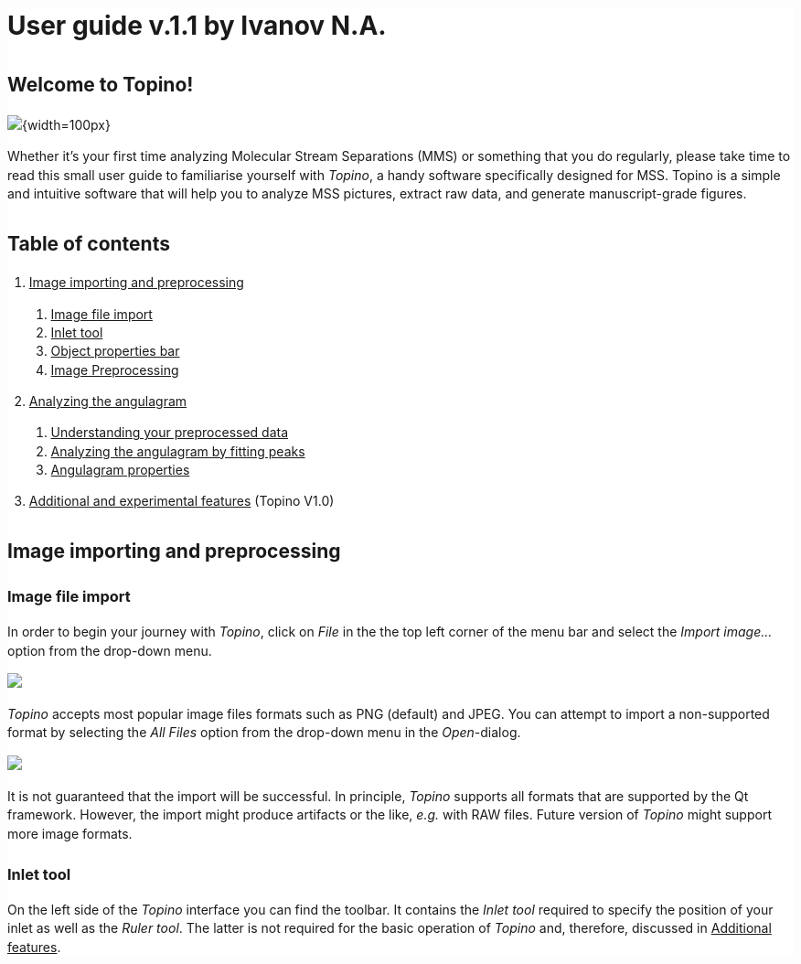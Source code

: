 # User guide v.1.1 by Ivanov N.A.

## Welcome to Topino!

![](topinologo.png){width=100px}

Whether it’s your first time analyzing Molecular Stream Separations (MMS) or something that you do regularly, please take time to read this small user guide to familiarise yourself with _Topino_, a handy software specifically designed for MSS. Topino is a simple and intuitive software that will help you to analyze MSS pictures, extract raw data, and generate manuscript-grade figures.


## Table of contents

1. [Image importing and preprocessing](#image-importing-and-preprocessing)
    1. [Image file import](#image-file-import)
    2. [Inlet tool](#inlet-tool)
    3. [Object properties bar](#object-properties-bar)
    4. [Image Preprocessing](#image-preprocessing)

2. [Analyzing the angulagram](#analyzing-the-angulagram)
    1. [Understanding your preprocessed data](#understanding-your-preprocessed-data)
    2. [Analyzing the angulagram by fitting peaks](#analyzing-the-angulagram-by-fitting-peaks)
    3. [Angulagram properties](#angulagram-properties)

3. [Additional and experimental features](#additional-and-experimental-features) (Topino V1.0)


## Image importing and preprocessing

### Image file import

In order to begin your journey with _Topino_, click on _File_ in the the top left corner of the menu bar and select the _Import image..._ option from the drop-down menu.

![](image1.png)

_Topino_ accepts most popular image files formats such as PNG (default) and JPEG. You can attempt to import a non-supported format by selecting the _All Files_ option from the drop-down menu in the _Open_-dialog.

![](image2.png)

It is not guaranteed that the import will be successful. In principle, _Topino_ supports all formats that are supported by the Qt framework. However, the import might produce artifacts or the like, _e.g._ with RAW files. Future version of _Topino_ might support more image formats.


### Inlet tool

On the left side of the _Topino_ interface you can find the toolbar. It contains the _Inlet tool_ required to specify the position of your inlet as well as the _Ruler tool_. The latter is not required for the basic operation of _Topino_ and, therefore, discussed in [Additional features](#ruler-tool).
